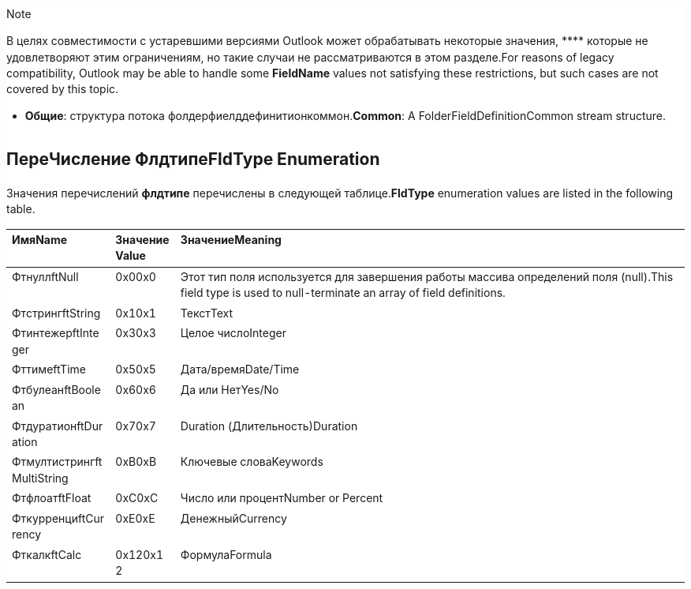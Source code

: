    > [!NOTE]
   > <span data-ttu-id="96ddc-150">В целях совместимости с устаревшими версиями Outlook может обрабатывать некоторые значения, \*\*\*\* которые не удовлетворяют этим ограничениям, но такие случаи не рассматриваются в этом разделе.</span><span class="sxs-lookup"><span data-stu-id="96ddc-150">For reasons of legacy compatibility, Outlook may be able to handle some **FieldName** values not satisfying these restrictions, but such cases are not covered by this topic.</span></span> 
  
- <span data-ttu-id="96ddc-151">**Общие**: структура потока фолдерфиелддефинитионкоммон.</span><span class="sxs-lookup"><span data-stu-id="96ddc-151">**Common**: A FolderFieldDefinitionCommon stream structure.</span></span>
    
## <a name="fldtype-enumeration"></a><span data-ttu-id="96ddc-152">ПереЧисление Флдтипе</span><span class="sxs-lookup"><span data-stu-id="96ddc-152">FldType Enumeration</span></span>

<span data-ttu-id="96ddc-153">Значения перечислений **флдтипе** перечислены в следующей таблице.</span><span class="sxs-lookup"><span data-stu-id="96ddc-153">**FldType** enumeration values are listed in the following table.</span></span> 
  
|<span data-ttu-id="96ddc-154">Имя</span><span class="sxs-lookup"><span data-stu-id="96ddc-154">Name</span></span>|<span data-ttu-id="96ddc-155">Значение</span><span class="sxs-lookup"><span data-stu-id="96ddc-155">Value</span></span>|<span data-ttu-id="96ddc-156">Значение</span><span class="sxs-lookup"><span data-stu-id="96ddc-156">Meaning</span></span>|
|:-----|:-----|:-----|
|<span data-ttu-id="96ddc-157">Фтнулл</span><span class="sxs-lookup"><span data-stu-id="96ddc-157">ftNull</span></span>  <br/> |<span data-ttu-id="96ddc-158">0x0</span><span class="sxs-lookup"><span data-stu-id="96ddc-158">0x0</span></span>  <br/> |<span data-ttu-id="96ddc-159">Этот тип поля используется для завершения работы массива определений поля (null).</span><span class="sxs-lookup"><span data-stu-id="96ddc-159">This field type is used to null-terminate an array of field definitions.</span></span>  <br/> |
|<span data-ttu-id="96ddc-160">Фтстринг</span><span class="sxs-lookup"><span data-stu-id="96ddc-160">ftString</span></span>  <br/> |<span data-ttu-id="96ddc-161">0x1</span><span class="sxs-lookup"><span data-stu-id="96ddc-161">0x1</span></span>  <br/> |<span data-ttu-id="96ddc-162">Текст</span><span class="sxs-lookup"><span data-stu-id="96ddc-162">Text</span></span>  <br/> |
|<span data-ttu-id="96ddc-163">Фтинтежер</span><span class="sxs-lookup"><span data-stu-id="96ddc-163">ftInteger</span></span>  <br/> |<span data-ttu-id="96ddc-164">0x3</span><span class="sxs-lookup"><span data-stu-id="96ddc-164">0x3</span></span>  <br/> |<span data-ttu-id="96ddc-165">Целое число</span><span class="sxs-lookup"><span data-stu-id="96ddc-165">Integer</span></span>  <br/> |
|<span data-ttu-id="96ddc-166">Фттиме</span><span class="sxs-lookup"><span data-stu-id="96ddc-166">ftTime</span></span>  <br/> |<span data-ttu-id="96ddc-167">0x5</span><span class="sxs-lookup"><span data-stu-id="96ddc-167">0x5</span></span>  <br/> |<span data-ttu-id="96ddc-168">Дата/время</span><span class="sxs-lookup"><span data-stu-id="96ddc-168">Date/Time</span></span>  <br/> |
|<span data-ttu-id="96ddc-169">Фтбулеан</span><span class="sxs-lookup"><span data-stu-id="96ddc-169">ftBoolean</span></span>  <br/> |<span data-ttu-id="96ddc-170">0x6</span><span class="sxs-lookup"><span data-stu-id="96ddc-170">0x6</span></span>  <br/> |<span data-ttu-id="96ddc-171">Да или Нет</span><span class="sxs-lookup"><span data-stu-id="96ddc-171">Yes/No</span></span>  <br/> |
|<span data-ttu-id="96ddc-172">Фтдуратион</span><span class="sxs-lookup"><span data-stu-id="96ddc-172">ftDuration</span></span>  <br/> |<span data-ttu-id="96ddc-173">0x7</span><span class="sxs-lookup"><span data-stu-id="96ddc-173">0x7</span></span>  <br/> |<span data-ttu-id="96ddc-174">Duration (Длительность)</span><span class="sxs-lookup"><span data-stu-id="96ddc-174">Duration</span></span>  <br/> |
|<span data-ttu-id="96ddc-175">Фтмултистринг</span><span class="sxs-lookup"><span data-stu-id="96ddc-175">ftMultiString</span></span>  <br/> |<span data-ttu-id="96ddc-176">0xB</span><span class="sxs-lookup"><span data-stu-id="96ddc-176">0xB</span></span>  <br/> |<span data-ttu-id="96ddc-177">Ключевые слова</span><span class="sxs-lookup"><span data-stu-id="96ddc-177">Keywords</span></span>  <br/> |
|<span data-ttu-id="96ddc-178">Фтфлоат</span><span class="sxs-lookup"><span data-stu-id="96ddc-178">ftFloat</span></span>  <br/> |<span data-ttu-id="96ddc-179">0xC</span><span class="sxs-lookup"><span data-stu-id="96ddc-179">0xC</span></span>  <br/> |<span data-ttu-id="96ddc-180">Число или процент</span><span class="sxs-lookup"><span data-stu-id="96ddc-180">Number or Percent</span></span>  <br/> |
|<span data-ttu-id="96ddc-181">Фткурренци</span><span class="sxs-lookup"><span data-stu-id="96ddc-181">ftCurrency</span></span>  <br/> |<span data-ttu-id="96ddc-182">0xE</span><span class="sxs-lookup"><span data-stu-id="96ddc-182">0xE</span></span>  <br/> |<span data-ttu-id="96ddc-183">Денежный</span><span class="sxs-lookup"><span data-stu-id="96ddc-183">Currency</span></span>  <br/> |
|<span data-ttu-id="96ddc-184">Фткалк</span><span class="sxs-lookup"><span data-stu-id="96ddc-184">ftCalc</span></span>  <br/> |<span data-ttu-id="96ddc-185">0x12</span><span class="sxs-lookup"><span data-stu-id="96ddc-185">0x12</span></span>  <br/> |<span data-ttu-id="96ddc-186">Формула</span><span class="sxs-lookup"><span data-stu-id="96ddc-186">Formula</span></span>  <br/> |